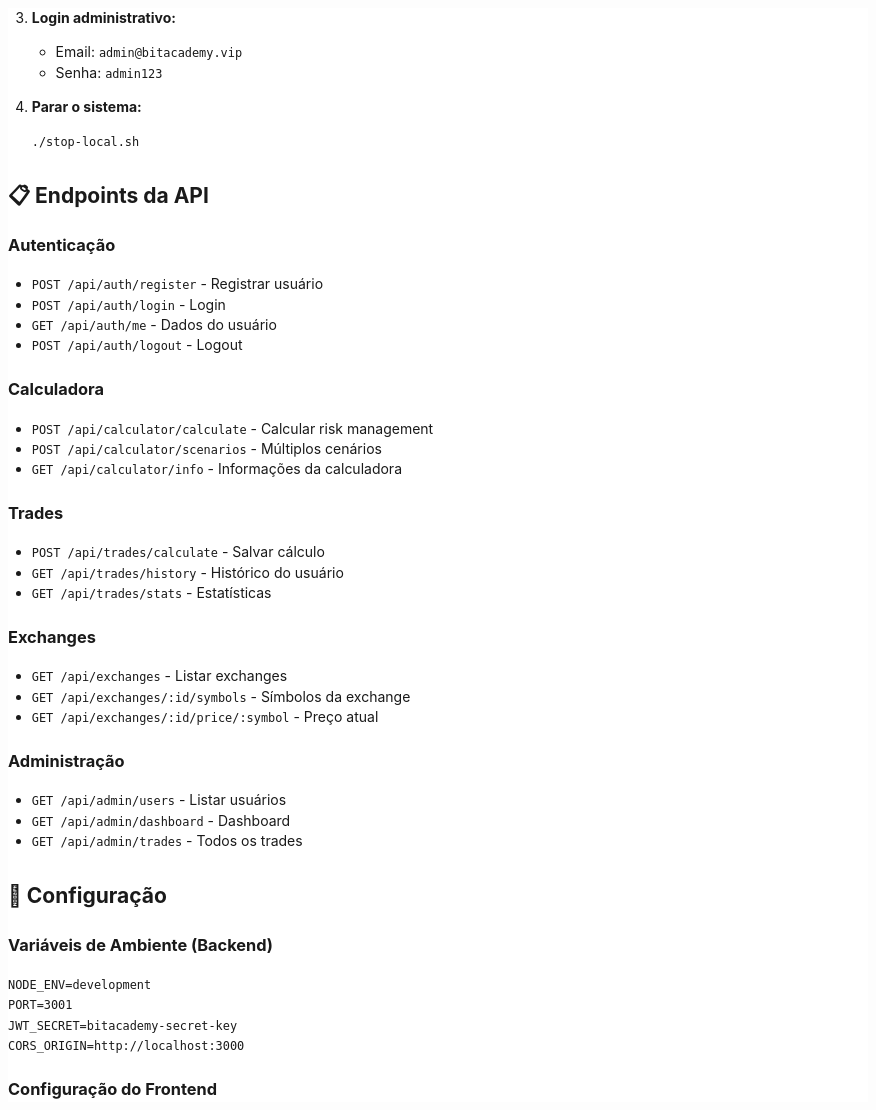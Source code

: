 3. **Login administrativo:**
   - Email: `admin@bitacademy.vip`
   - Senha: `admin123`

4. **Parar o sistema:**
   ```bash
   ./stop-local.sh
   ```

## 📋 Endpoints da API

### Autenticação
- `POST /api/auth/register` - Registrar usuário
- `POST /api/auth/login` - Login
- `GET /api/auth/me` - Dados do usuário
- `POST /api/auth/logout` - Logout

### Calculadora
- `POST /api/calculator/calculate` - Calcular risk management
- `POST /api/calculator/scenarios` - Múltiplos cenários
- `GET /api/calculator/info` - Informações da calculadora

### Trades
- `POST /api/trades/calculate` - Salvar cálculo
- `GET /api/trades/history` - Histórico do usuário
- `GET /api/trades/stats` - Estatísticas

### Exchanges
- `GET /api/exchanges` - Listar exchanges
- `GET /api/exchanges/:id/symbols` - Símbolos da exchange
- `GET /api/exchanges/:id/price/:symbol` - Preço atual

### Administração
- `GET /api/admin/users` - Listar usuários
- `GET /api/admin/dashboard` - Dashboard
- `GET /api/admin/trades` - Todos os trades

## 🔧 Configuração

### Variáveis de Ambiente (Backend)

```env
NODE_ENV=development
PORT=3001
JWT_SECRET=bitacademy-secret-key
CORS_ORIGIN=http://localhost:3000
```

### Configuração do Frontend
